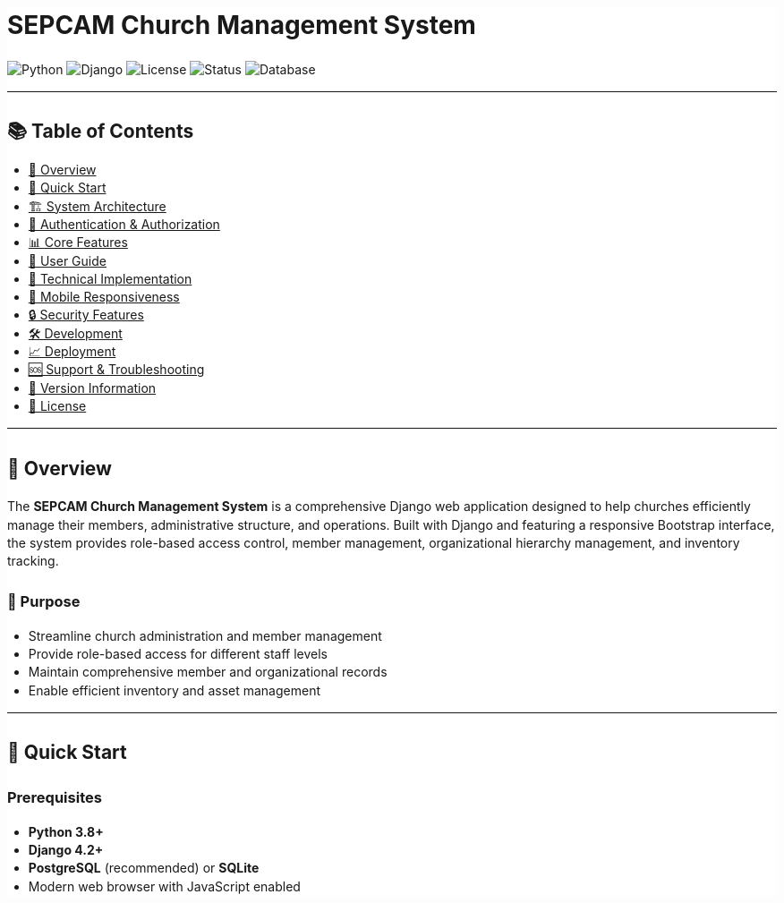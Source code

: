 # SEPCAM Church Management System

![Python](https://img.shields.io/badge/Python-3.8%2B-blue?logo=python)
![Django](https://img.shields.io/badge/Django-4.2%2B-success?logo=django)
![License](https://img.shields.io/badge/License-Proprietary-red)
![Status](https://img.shields.io/badge/Status-Active-brightgreen)
![Database](https://img.shields.io/badge/Database-PostgreSQL%2FSQLite-blue)

---

## 📚 Table of Contents
- [📖 Overview](#-overview)
- [🚀 Quick Start](#-quick-start)
- [🏗️ System Architecture](#️-system-architecture)
- [🔐 Authentication & Authorization](#-authentication--authorization)
- [📊 Core Features](#-core-features)
- [🎯 User Guide](#-user-guide)
- [🔧 Technical Implementation](#-technical-implementation)
- [📱 Mobile Responsiveness](#-mobile-responsiveness)
- [🔒 Security Features](#-security-features)
- [🛠️ Development](#️-development)
- [📈 Deployment](#-deployment)
- [🆘 Support & Troubleshooting](#-support--troubleshooting)
- [🔄 Version Information](#-version-information)
- [📄 License](#-license)

---

## 📖 Overview

The **SEPCAM Church Management System** is a comprehensive Django web application designed to help churches efficiently manage their members, administrative structure, and operations. Built with Django and featuring a responsive Bootstrap interface, the system provides role-based access control, member management, organizational hierarchy management, and inventory tracking.

### 🎯 Purpose
- Streamline church administration and member management
- Provide role-based access for different staff levels
- Maintain comprehensive member and organizational records
- Enable efficient inventory and asset management

---

## 🚀 Quick Start

### Prerequisites
- **Python 3.8+**
- **Django 4.2+**
- **PostgreSQL** (recommended) or **SQLite**
- Modern web browser with JavaScript enabled
